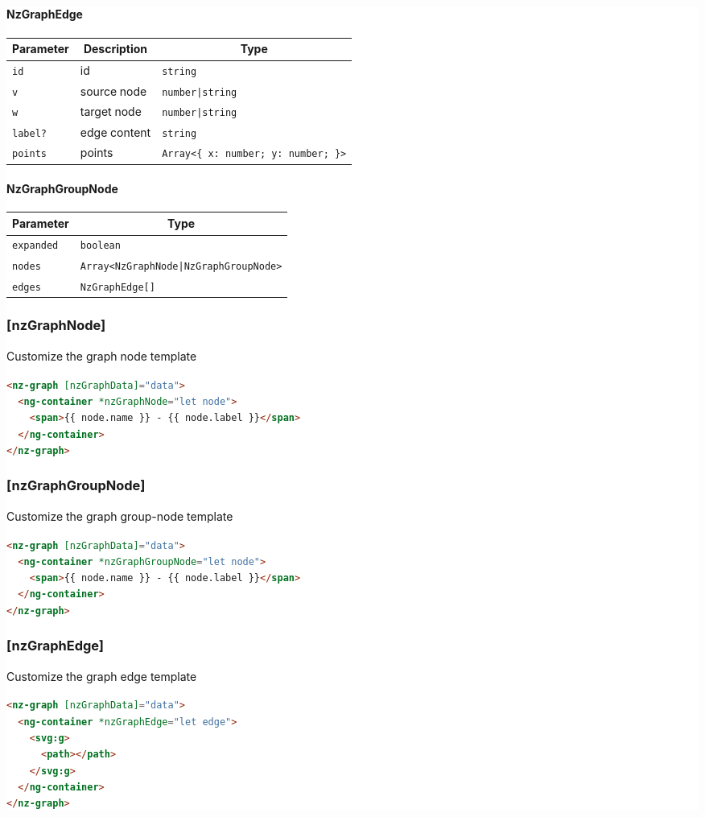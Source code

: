#### NzGraphEdge

| Parameter | Description  | Type                               |
| --------- | ------------ | ---------------------------------- |
| `id`      | id           | `string`                           |
| `v`       | source node  | `number\|string`                   |
| `w`       | target node  | `number\|string`                   |
| `label?`  | edge content | `string`                           |
| `points`  | points       | `Array<{ x: number; y: number; }>` |

#### NzGraphGroupNode

| Parameter  | Type                                   |
| ---------- | -------------------------------------- |
| `expanded` | `boolean`                              |
| `nodes`    | `Array<NzGraphNode\|NzGraphGroupNode>` |
| `edges`    | `NzGraphEdge[]`                        |

### [nzGraphNode]

Customize the graph node template

```html
<nz-graph [nzGraphData]="data">
  <ng-container *nzGraphNode="let node">
    <span>{{ node.name }} - {{ node.label }}</span>
  </ng-container>
</nz-graph>
```

### [nzGraphGroupNode]

Customize the graph group-node template

```html
<nz-graph [nzGraphData]="data">
  <ng-container *nzGraphGroupNode="let node">
    <span>{{ node.name }} - {{ node.label }}</span>
  </ng-container>
</nz-graph>
```

### [nzGraphEdge]

Customize the graph edge template

```html
<nz-graph [nzGraphData]="data">
  <ng-container *nzGraphEdge="let edge">
    <svg:g>
      <path></path>
    </svg:g>
  </ng-container>
</nz-graph>
```
